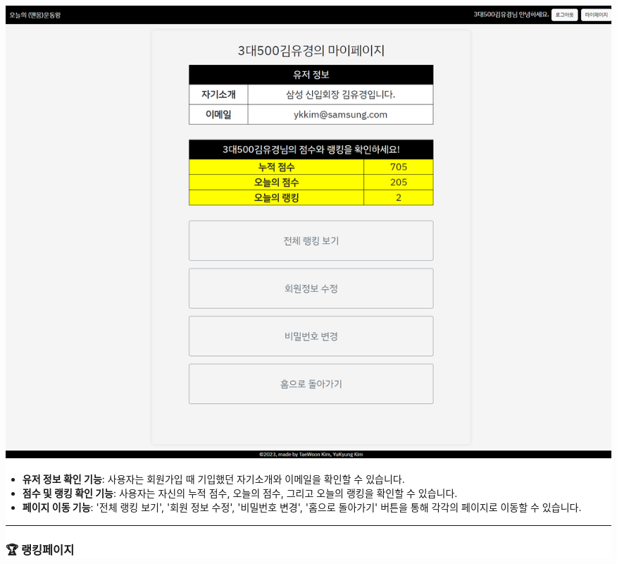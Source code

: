 ![마이페이지](./assets/mypage.png)
- **유저 정보 확인 기능**: 사용자는 회원가입 때 기입했던 자기소개와 이메일을 확인할 수 있습니다.
- **점수 및 랭킹 확인 기능**: 사용자는 자신의 누적 점수, 오늘의 점수, 그리고 오늘의 랭킹을 확인할 수 있습니다.
- **페이지 이동 기능**: '전체 랭킹 보기', '회원 정보 수정', '비밀번호 변경', '홈으로 돌아가기' 버튼을 통해 각각의 페이지로 이동할 수 있습니다.

---

### 🏆 랭킹페이지